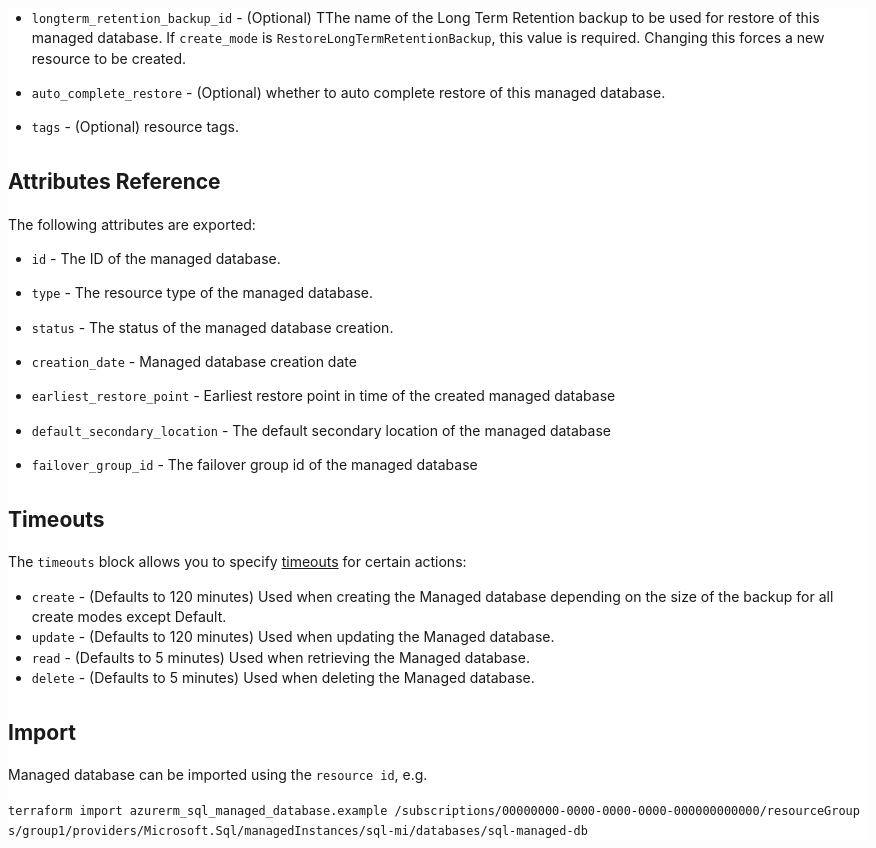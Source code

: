 * `longterm_retention_backup_id` - (Optional) TThe name of the Long Term Retention backup to be used for restore of this managed database. If `create_mode` is `RestoreLongTermRetentionBackup`, this value is required. Changing this forces a new resource to be created.

* `auto_complete_restore` - (Optional) whether to auto complete restore of this managed database.

* `tags` - (Optional) resource tags.

## Attributes Reference

The following attributes are exported:

* `id` - The ID of the managed database.

* `type` - The resource type of the managed database.

* `status` - The status of the managed database creation.

* `creation_date` - Managed database creation date

* `earliest_restore_point` - Earliest restore point in time of the created managed database

* `default_secondary_location` - The default secondary location of the managed database

* `failover_group_id` - The failover group id of the managed database

## Timeouts

The `timeouts` block allows you to specify [timeouts](https://www.terraform.io/docs/configuration/resources.html#timeouts) for certain actions:

* `create` - (Defaults to 120 minutes) Used when creating the Managed database depending on the size of the backup for all create modes except Default. 
* `update` - (Defaults to 120 minutes) Used when updating the Managed database. 
* `read` - (Defaults to 5 minutes) Used when retrieving the Managed database.
* `delete` - (Defaults to 5 minutes) Used when deleting the Managed database.

## Import

Managed database can be imported using the `resource id`, e.g.

```shell
terraform import azurerm_sql_managed_database.example /subscriptions/00000000-0000-0000-0000-000000000000/resourceGroups/group1/providers/Microsoft.Sql/managedInstances/sql-mi/databases/sql-managed-db
```
